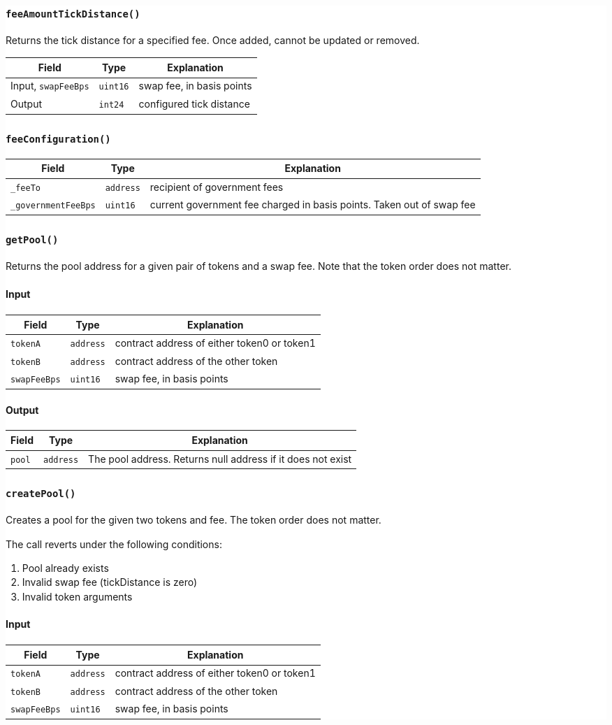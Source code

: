 ### `feeAmountTickDistance()`
Returns the tick distance for a specified fee. Once added, cannot be updated or removed.

| Field | Type | Explanation |
| ---- | ----------- | ------ |
| Input, `swapFeeBps` | `uint16` | swap fee, in basis points |
| Output | `int24` | configured tick distance |

### `feeConfiguration()`
| Field | Type | Explanation |
| ---- | ----------- | ------ |
| `_feeTo` | `address` | recipient of government fees|
| `_governmentFeeBps` | `uint16` | current government fee charged in basis points. Taken out of swap fee |


### `getPool()`
Returns the pool address for a given pair of tokens and a swap fee. Note that the token order does not matter.

#### Input
| Field | Type | Explanation |
| ---- | ----------- | ------ |
| `tokenA` | `address` | contract address of either token0 or token1 |
| `tokenB` | `address` | contract address of the other token |
| `swapFeeBps` | `uint16` | swap fee, in basis points |


#### Output
| Field | Type | Explanation |
| ---- | ----------- | ------ |
| `pool` | `address` | The pool address. Returns null address if it does not exist |

### `createPool()`
Creates a pool for the given two tokens and fee. The token order does not matter.

The call reverts under the following conditions:
1. Pool already exists
2. Invalid swap fee (tickDistance is zero)
3. Invalid token arguments

#### Input

| Field | Type | Explanation |
| ---- | ----------- | ------ |
| `tokenA` | `address` | contract address of either token0 or token1 |
| `tokenB` | `address` | contract address of the other token |
| `swapFeeBps` | `uint16` | swap fee, in basis points |
